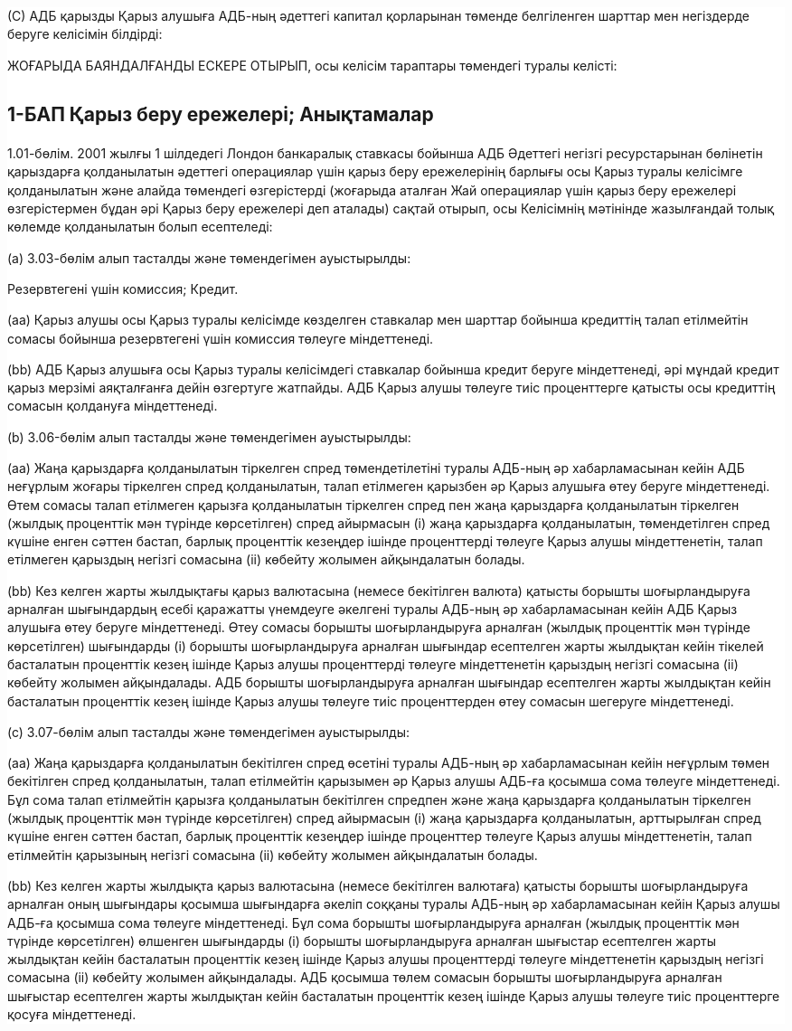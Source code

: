 (С) АДБ қарызды Қарыз алушыға АДБ-ның әдеттегі капитал қорларынан төменде белгіленген шарттар мен негіздерде беруге келісімін білдірді:

ЖОҒАРЫДА БАЯНДАЛҒАНДЫ ЕСКЕРЕ ОТЫРЫП, осы келісім тараптары төмендегі туралы келісті:

## 1-БАП Қарыз беру ережелері; Анықтамалар

1.01-бөлім. 2001 жылғы 1 шілдедегі Лондон банкаралық ставкасы бойынша АДБ Әдеттегі негізгі ресурстарынан бөлінетін қарыздарға қолданылатын әдеттегі операциялар үшін қарыз беру ережелерінің барлығы осы Қарыз туралы келісімге қолданылатын және алайда төмендегі өзгерістерді (жоғарыда аталған Жай операциялар үшін қарыз беру ережелері өзгерістермен бұдан әрі Қарыз беру ережелері деп аталады) сақтай отырып, осы Келісімнің мәтінінде жазылғандай толық көлемде қолданылатын болып есептеледі:

(а) 3.03-бөлім алып тасталды және төмендегімен ауыстырылды:

Резервтегені үшін комиссия; Кредит.

(аа) Қарыз алушы осы Қарыз туралы келісімде көзделген ставкалар мен шарттар бойынша кредиттің талап етілмейтін сомасы бойынша резервтегені үшін комиссия төлеуге міндеттенеді.

(bb) АДБ Қарыз алушыға осы Қарыз туралы келісімдегі ставкалар бойынша кредит беруге міндеттенеді, әрі мұндай кредит қарыз мерзімі аяқталғанға дейін өзгертуге жатпайды. АДБ Қарыз алушы төлеуге тиіс проценттерге қатысты осы кредиттің сомасын қолдануға міндеттенеді.

(b) 3.06-бөлім алып тасталды және төмендегімен ауыстырылды:

(аа) Жаңа қарыздарға қолданылатын тіркелген спред төмендетілетіні туралы АДБ-ның әр хабарламасынан кейін АДБ неғұрлым жоғары тіркелген спред қолданылатын, талап етілмеген қарызбен әр Қарыз алушыға өтеу беруге міндеттенеді. Өтем сомасы талап етілмеген қарызға қолданылатын тіркелген спред пен жаңа қарыздарға қолданылатын тіркелген (жылдық проценттік мән түрінде көрсетілген) спред айырмасын (і) жаңа қарыздарға қолданылатын, төмендетілген спред күшіне енген сәттен бастап, барлық проценттік кезеңдер ішінде проценттерді төлеуге Қарыз алушы міндеттенетін, талап етілмеген қарыздың негізгі сомасына (іі) көбейту жолымен айқындалатын болады.

(bb) Кез келген жарты жылдықтағы қарыз валютасына (немесе бекітілген валюта) қатысты борышты шоғырландыруға арналған шығындардың есебі қаражатты үнемдеуге әкелгені туралы АДБ-ның әр хабарламасынан кейін АДБ Қарыз алушыға өтеу беруге міндеттенеді. Өтеу сомасы борышты шоғырландыруға арналған (жылдық проценттік мән түрінде көрсетілген) шығындарды (і) борышты шоғырландыруға арналған шығындар есептелген жарты жылдықтан кейін тікелей басталатын проценттік кезең ішінде Қарыз алушы проценттерді төлеуге міндеттенетін қарыздың негізгі сомасына (іі) көбейту жолымен айқындалады. АДБ борышты шоғырландыруға арналған шығындар есептелген жарты жылдықтан кейін басталатын проценттік кезең ішінде Қарыз алушы төлеуге тиіс проценттерден өтеу сомасын шегеруге міндеттенеді.

(с) 3.07-бөлім алып тасталды және төмендегімен ауыстырылды:

(аа) Жаңа қарыздарға қолданылатын бекітілген спред өсетіні туралы АДБ-ның әр хабарламасынан кейін неғұрлым төмен бекітілген спред қолданылатын, талап етілмейтін қарызымен әр Қарыз алушы АДБ-ға қосымша сома төлеуге міндеттенеді. Бұл сома талап етілмейтін қарызға қолданылатын бекітілген спредпен және жаңа қарыздарға қолданылатын тіркелген (жылдық проценттік мән түрінде көрсетілген) спред айырмасын (і) жаңа қарыздарға қолданылатын, арттырылған спред күшіне енген сәттен бастап, барлық проценттік кезеңдер ішінде проценттер төлеуге Қарыз алушы міндеттенетін, талап етілмейтін қарызының негізгі сомасына (іі) көбейту жолымен айқындалатын болады.

(bb) Кез келген жарты жылдықта қарыз валютасына (немесе бекітілген валютаға) қатысты борышты шоғырландыруға арналған оның шығындары қосымша шығындарға әкеліп соққаны туралы АДБ-ның әр хабарламасынан кейін Қарыз алушы АДБ-ға қосымша сома төлеуге міндеттенеді. Бұл сома борышты шоғырландыруға арналған (жылдық проценттік мән түрінде көрсетілген) өлшенген шығындарды (і) борышты шоғырландыруға арналған шығыстар есептелген жарты жылдықтан кейін басталатын проценттік кезең ішінде Қарыз алушы проценттерді төлеуге міндеттенетін қарыздың негізгі сомасына (іі) көбейту жолымен айқындалады. АДБ қосымша төлем сомасын борышты шоғырландыруға арналған шығыстар есептелген жарты жылдықтан кейін басталатын проценттік кезең ішінде Қарыз алушы төлеуге тиіс проценттерге қосуға міндеттенеді.
